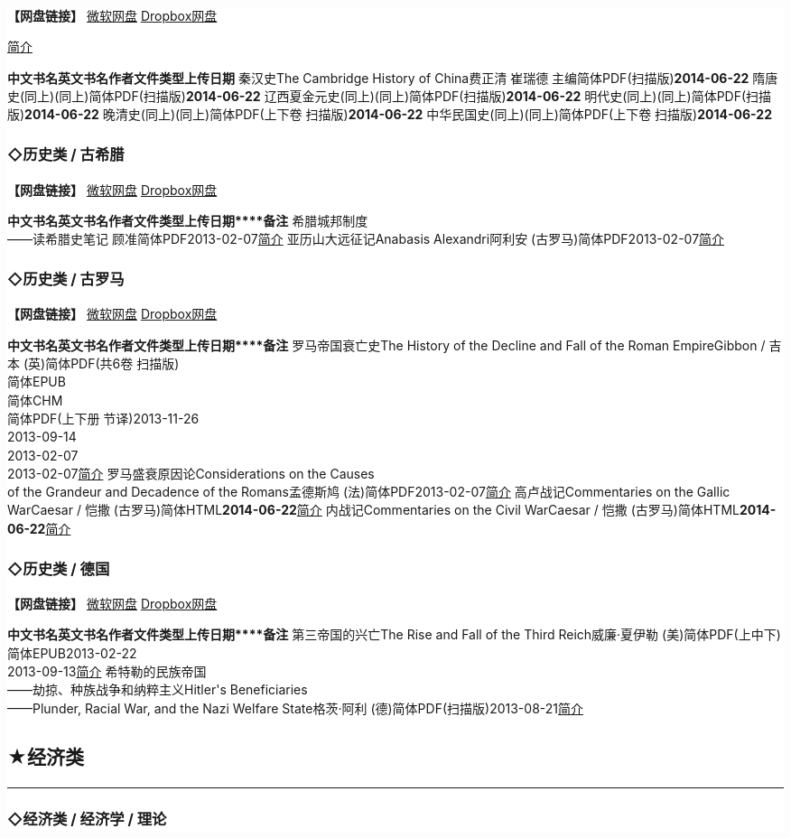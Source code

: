  **【网盘链接】** [微软网盘](https://onedrive.live.com/redir?resid=F5B0090663FEEADA!1881) [Dropbox网盘](https://www.dropbox.com/sh/y9xpd1s1zilrorc/AADw5yVtJBgZSV5ky-jlw5v1a/%E5%8E%86%E5%8F%B2/%E4%B8%AD%E5%9B%BD/%E4%B8%9B%E4%B9%A6/%E5%89%91%E6%A1%A5%E4%B8%AD%E5%9B%BD%E5%8F%B2)  
   
 [简介](//goo.gl/K2gzfW)  
   
 **中文书名****英文书名****作者****文件类型****上传日期** 秦汉史The Cambridge History of China费正清 崔瑞德 主编简体PDF(扫描版)**2014-06-22** 隋唐史(同上)(同上)简体PDF(扫描版)**2014-06-22** 辽西夏金元史(同上)(同上)简体PDF(扫描版)**2014-06-22** 明代史(同上)(同上)简体PDF(扫描版)**2014-06-22** 晚清史(同上)(同上)简体PDF(上下卷 扫描版)**2014-06-22** 中华民国史(同上)(同上)简体PDF(上下卷 扫描版)**2014-06-22**   
 ### ◇历史类 / 古希腊

  
 **【网盘链接】** [微软网盘](https://onedrive.live.com/redir?resid=F5B0090663FEEADA!1147) [Dropbox网盘](https://www.dropbox.com/sh/y9xpd1s1zilrorc/0kyY_iKR2F/%E5%8E%86%E5%8F%B2/%E5%8F%A4%E5%B8%8C%E8%85%8A)  
   
 **中文书名****英文书名****作者****文件类型****上传日期****备注** 希腊城邦制度  
 ——读希腊史笔记 顾准简体PDF2013-02-07[简介](//goo.gl/7UnfRU) 亚历山大远征记Anabasis Alexandri阿利安 (古罗马)简体PDF2013-02-07[简介](//goo.gl/Kv4Ltu)   
 ### ◇历史类 / 古罗马

  
 **【网盘链接】** [微软网盘](https://onedrive.live.com/redir?resid=F5B0090663FEEADA!1148) [Dropbox网盘](https://www.dropbox.com/sh/y9xpd1s1zilrorc/fCkm6lmHnI/%E5%8E%86%E5%8F%B2/%E5%8F%A4%E7%BD%97%E9%A9%AC)  
   
 **中文书名****英文书名****作者****文件类型****上传日期****备注** 罗马帝国衰亡史The History of the Decline and Fall of the Roman EmpireGibbon / 吉本 (英)简体PDF(共6卷 扫描版)  
 简体EPUB  
 简体CHM  
 简体PDF(上下册 节译)2013-11-26  
 2013-09-14  
 2013-02-07  
 2013-02-07[简介](//goo.gl/wr5fTG) 罗马盛衰原因论Considerations on the Causes  
 of the Grandeur and Decadence of the Romans孟德斯鸠 (法)简体PDF2013-02-07[简介](//goo.gl/ADBZVX) 高卢战记Commentaries on the Gallic WarCaesar / 恺撒 (古罗马)简体HTML**2014-06-22**[简介](//goo.gl/LJS2jt) 内战记Commentaries on the Civil WarCaesar / 恺撒 (古罗马)简体HTML**2014-06-22**[简介](//goo.gl/QsnDgo)   
 ### ◇历史类 / 德国

  
 **【网盘链接】** [微软网盘](https://onedrive.live.com/redir?resid=F5B0090663FEEADA!1152) [Dropbox网盘](https://www.dropbox.com/sh/y9xpd1s1zilrorc/vvUnRECF7d/%E5%8E%86%E5%8F%B2/%E5%BE%B7%E5%9B%BD)  
   
 **中文书名****英文书名****作者****文件类型****上传日期****备注** 第三帝国的兴亡The Rise and Fall of the Third Reich威廉·夏伊勒 (美)简体PDF(上中下)  
 简体EPUB2013-02-22  
 2013-09-13[简介](//goo.gl/nziQjN) 希特勒的民族帝国  
 ——劫掠、种族战争和纳粹主义Hitler's Beneficiaries  
 ——Plunder, Racial War, and the Nazi Welfare State格茨·阿利 (德)简体PDF(扫描版)2013-08-21[简介](//goo.gl/4H11p9)   
 ## ★经济类
----

  
 ### ◇经济类 / 经济学 / 理论

